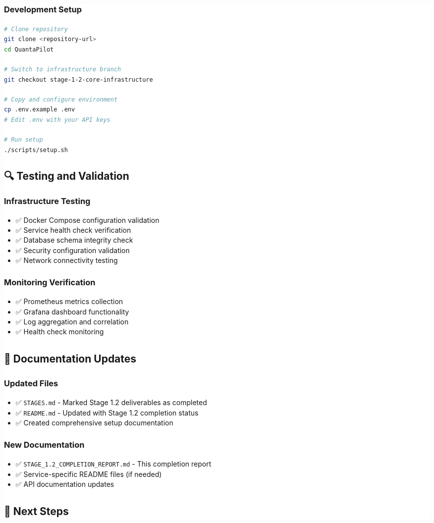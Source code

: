 ### Development Setup

```bash
# Clone repository
git clone <repository-url>
cd QuantaPilot

# Switch to infrastructure branch
git checkout stage-1-2-core-infrastructure

# Copy and configure environment
cp .env.example .env
# Edit .env with your API keys

# Run setup
./scripts/setup.sh
```

## 🔍 Testing and Validation

### Infrastructure Testing

- ✅ Docker Compose configuration validation
- ✅ Service health check verification
- ✅ Database schema integrity check
- ✅ Security configuration validation
- ✅ Network connectivity testing

### Monitoring Verification

- ✅ Prometheus metrics collection
- ✅ Grafana dashboard functionality
- ✅ Log aggregation and correlation
- ✅ Health check monitoring

## 📝 Documentation Updates

### Updated Files

- ✅ `STAGES.md` - Marked Stage 1.2 deliverables as completed
- ✅ `README.md` - Updated with Stage 1.2 completion status
- ✅ Created comprehensive setup documentation

### New Documentation

- ✅ `STAGE_1.2_COMPLETION_REPORT.md` - This completion report
- ✅ Service-specific README files (if needed)
- ✅ API documentation updates

## 🎯 Next Steps
